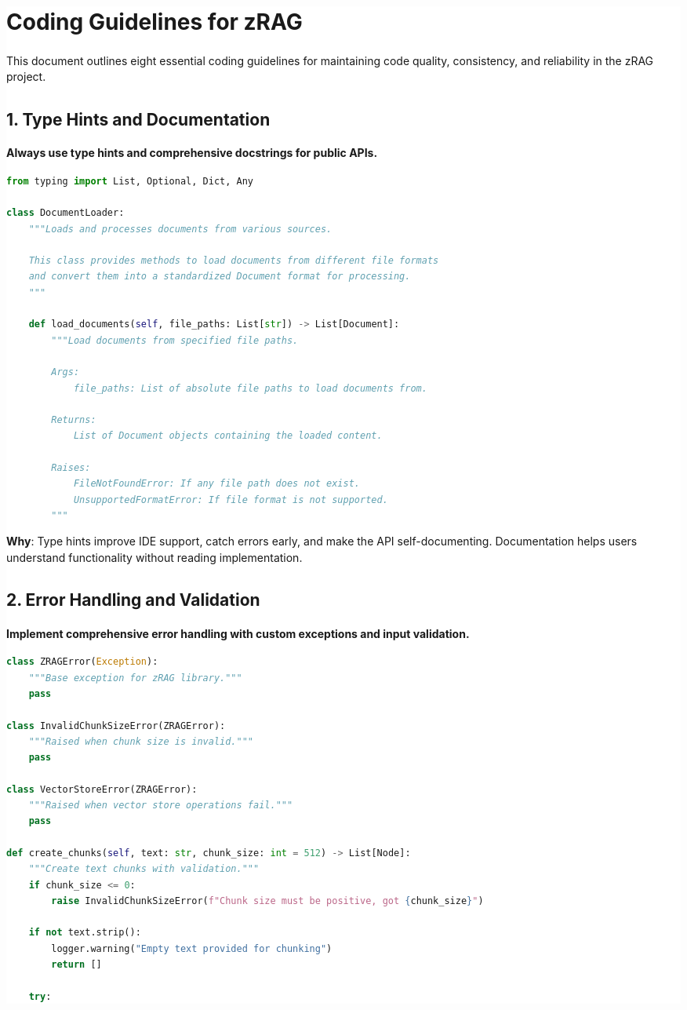 # Coding Guidelines for zRAG

This document outlines eight essential coding guidelines for maintaining code quality, consistency, and reliability in the zRAG project.

## 1. Type Hints and Documentation

**Always use type hints and comprehensive docstrings for public APIs.**

```python
from typing import List, Optional, Dict, Any

class DocumentLoader:
    """Loads and processes documents from various sources.
    
    This class provides methods to load documents from different file formats
    and convert them into a standardized Document format for processing.
    """
    
    def load_documents(self, file_paths: List[str]) -> List[Document]:
        """Load documents from specified file paths.
        
        Args:
            file_paths: List of absolute file paths to load documents from.
            
        Returns:
            List of Document objects containing the loaded content.
            
        Raises:
            FileNotFoundError: If any file path does not exist.
            UnsupportedFormatError: If file format is not supported.
        """
```

**Why**: Type hints improve IDE support, catch errors early, and make the API self-documenting. Documentation helps users understand functionality without reading implementation.

## 2. Error Handling and Validation

**Implement comprehensive error handling with custom exceptions and input validation.**

```python
class ZRAGError(Exception):
    """Base exception for zRAG library."""
    pass

class InvalidChunkSizeError(ZRAGError):
    """Raised when chunk size is invalid."""
    pass

class VectorStoreError(ZRAGError):
    """Raised when vector store operations fail."""
    pass

def create_chunks(self, text: str, chunk_size: int = 512) -> List[Node]:
    """Create text chunks with validation."""
    if chunk_size <= 0:
        raise InvalidChunkSizeError(f"Chunk size must be positive, got {chunk_size}")
    
    if not text.strip():
        logger.warning("Empty text provided for chunking")
        return []
    
    try:
```